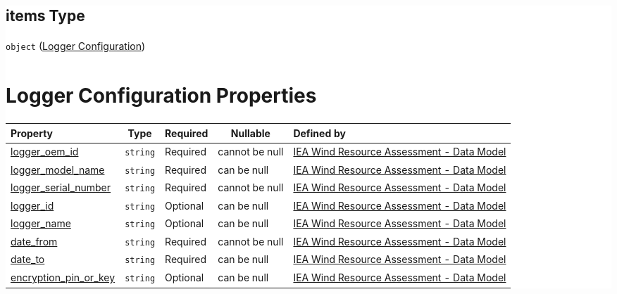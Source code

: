 ## items Type

`object` ([Logger Configuration](iea43_wra_data_model-properties-measurement-location-measurement-location-properties-logger-configuration-logger-configuration.md))

# Logger Configuration Properties

| Property                                                  | Type      | Required | Nullable       | Defined by                                                                                                                                                                                                                                                                                                                                                                                                                                                          |
| :-------------------------------------------------------- | --------- | -------- | -------------- | :------------------------------------------------------------------------------------------------------------------------------------------------------------------------------------------------------------------------------------------------------------------------------------------------------------------------------------------------------------------------------------------------------------------------------------------------------------------ |
| [logger_oem_id](#logger_oem_id)                           | `string`  | Required | cannot be null | [IEA Wind Resource Assessment - Data Model](iea43_wra_data_model-properties-measurement-location-measurement-location-properties-logger-configuration-logger-configuration-properties-logger-oem.md "https&#x3A;//raw.githubusercontent.com/IEA-Task-43/digital_wra_data_standard/master/schema/iea43_wra_data_model.schema.json#/properties/measurement_location/items/properties/logger_main_config/items/properties/logger_oem_id")                              |
| [logger_model_name](#logger_model_name)                   | `string`  | Required | can be null    | [IEA Wind Resource Assessment - Data Model](iea43_wra_data_model-properties-measurement-location-measurement-location-properties-logger-configuration-logger-configuration-properties-logger-model-name.md "https&#x3A;//raw.githubusercontent.com/IEA-Task-43/digital_wra_data_standard/master/schema/iea43_wra_data_model.schema.json#/properties/measurement_location/items/properties/logger_main_config/items/properties/logger_model_name")                   |
| [logger_serial_number](#logger_serial_number)             | `string`  | Required | cannot be null | [IEA Wind Resource Assessment - Data Model](iea43_wra_data_model-properties-measurement-location-measurement-location-properties-logger-configuration-logger-configuration-properties-logger-serial-number.md "https&#x3A;//raw.githubusercontent.com/IEA-Task-43/digital_wra_data_standard/master/schema/iea43_wra_data_model.schema.json#/properties/measurement_location/items/properties/logger_main_config/items/properties/logger_serial_number")             |
| [logger_id](#logger_id)                                   | `string`  | Optional | can be null    | [IEA Wind Resource Assessment - Data Model](iea43_wra_data_model-properties-measurement-location-measurement-location-properties-logger-configuration-logger-configuration-properties-logger-id.md "https&#x3A;//raw.githubusercontent.com/IEA-Task-43/digital_wra_data_standard/master/schema/iea43_wra_data_model.schema.json#/properties/measurement_location/items/properties/logger_main_config/items/properties/logger_id")                                   |
| [logger_name](#logger_name)                               | `string`  | Optional | can be null    | [IEA Wind Resource Assessment - Data Model](iea43_wra_data_model-properties-measurement-location-measurement-location-properties-logger-configuration-logger-configuration-properties-logger-name.md "https&#x3A;//raw.githubusercontent.com/IEA-Task-43/digital_wra_data_standard/master/schema/iea43_wra_data_model.schema.json#/properties/measurement_location/items/properties/logger_main_config/items/properties/logger_name")                               |
| [date_from](#date_from)                                   | `string`  | Required | cannot be null | [IEA Wind Resource Assessment - Data Model](iea43_wra_data_model-definitions-date-from.md "https&#x3A;//raw.githubusercontent.com/IEA-Task-43/digital_wra_data_standard/master/schema/iea43_wra_data_model.schema.json#/properties/measurement_location/items/properties/logger_main_config/items/properties/date_from")                                                                                                                                            |
| [date_to](#date_to)                                       | `string`  | Required | can be null    | [IEA Wind Resource Assessment - Data Model](iea43_wra_data_model-definitions-date-to.md "https&#x3A;//raw.githubusercontent.com/IEA-Task-43/digital_wra_data_standard/master/schema/iea43_wra_data_model.schema.json#/properties/measurement_location/items/properties/logger_main_config/items/properties/date_to")                                                                                                                                                |
| [encryption_pin_or_key](#encryption_pin_or_key)           | `string`  | Optional | can be null    | [IEA Wind Resource Assessment - Data Model](iea43_wra_data_model-properties-measurement-location-measurement-location-properties-logger-configuration-logger-configuration-properties-encryption-pin-or-key.md "https&#x3A;//raw.githubusercontent.com/IEA-Task-43/digital_wra_data_standard/master/schema/iea43_wra_data_model.schema.json#/properties/measurement_location/items/properties/logger_main_config/items/properties/encryption_pin_or_key")           |